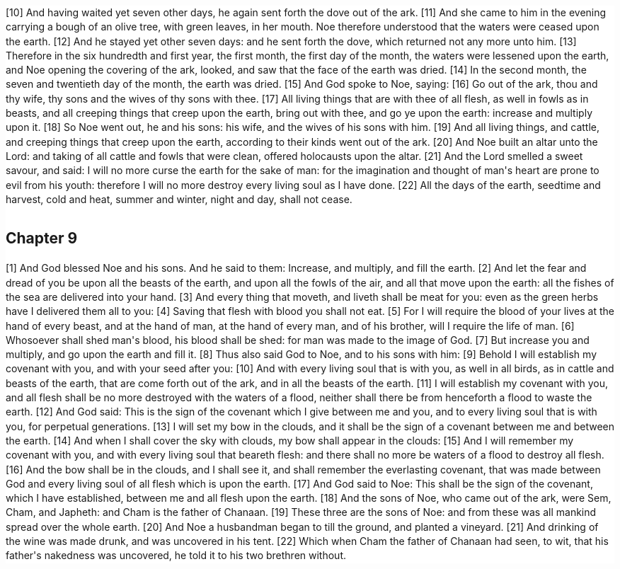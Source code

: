 [10] And having waited yet seven other days, he again sent forth the dove out of the ark.
[11] And she came to him in the evening carrying a bough of an olive tree, with green leaves, in her mouth. Noe therefore understood that the waters were ceased upon the earth.
[12] And he stayed yet other seven days: and he sent forth the dove, which returned not any more unto him.
[13] Therefore in the six hundredth and first year, the first month, the first day of the month, the waters were lessened upon the earth, and Noe opening the covering of the ark, looked, and saw that the face of the earth was dried.
[14] In the second month, the seven and twentieth day of the month, the earth was dried.
[15] And God spoke to Noe, saying:
[16] Go out of the ark, thou and thy wife, thy sons and the wives of thy sons with thee.
[17] All living things that are with thee of all flesh, as well in fowls as in beasts, and all creeping things that creep upon the earth, bring out with thee, and go ye upon the earth: increase and multiply upon it.
[18] So Noe went out, he and his sons: his wife, and the wives of his sons with him.
[19] And all living things, and cattle, and creeping things that creep upon the earth, according to their kinds went out of the ark.
[20] And Noe built an altar unto the Lord: and taking of all cattle and fowls that were clean, offered holocausts upon the altar.
[21] And the Lord smelled a sweet savour, and said: I will no more curse the earth for the sake of man: for the imagination and thought of man's heart are prone to evil from his youth: therefore I will no more destroy every living soul as I have done.
[22] All the days of the earth, seedtime and harvest, cold and heat, summer and winter, night and day, shall not cease.

## Chapter 9 

[1] And God blessed Noe and his sons. And he said to them: Increase, and multiply, and fill the earth.
[2] And let the fear and dread of you be upon all the beasts of the earth, and upon all the fowls of the air, and all that move upon the earth: all the fishes of the sea are delivered into your hand.
[3] And every thing that moveth, and liveth shall be meat for you: even as the green herbs have I delivered them all to you:
[4] Saving that flesh with blood you shall not eat.
[5] For I will require the blood of your lives at the hand of every beast, and at the hand of man, at the hand of every man, and of his brother, will I require the life of man.
[6] Whosoever shall shed man's blood, his blood shall be shed: for man was made to the image of God.
[7] But increase you and multiply, and go upon the earth and fill it.
[8] Thus also said God to Noe, and to his sons with him:
[9] Behold I will establish my covenant with you, and with your seed after you:
[10] And with every living soul that is with you, as well in all birds, as in cattle and beasts of the earth, that are come forth out of the ark, and in all the beasts of the earth.
[11] I will establish my covenant with you, and all flesh shall be no more destroyed with the waters of a flood, neither shall there be from henceforth a flood to waste the earth.
[12] And God said: This is the sign of the covenant which I give between me and you, and to every living soul that is with you, for perpetual generations.
[13] I will set my bow in the clouds, and it shall be the sign of a covenant between me and between the earth.
[14] And when I shall cover the sky with clouds, my bow shall appear in the clouds:
[15] And I will remember my covenant with you, and with every living soul that beareth flesh: and there shall no more be waters of a flood to destroy all flesh.
[16] And the bow shall be in the clouds, and I shall see it, and shall remember the everlasting covenant, that was made between God and every living soul of all flesh which is upon the earth.
[17] And God said to Noe: This shall be the sign of the covenant, which I have established, between me and all flesh upon the earth.
[18] And the sons of Noe, who came out of the ark, were Sem, Cham, and Japheth: and Cham is the father of Chanaan.
[19] These three are the sons of Noe: and from these was all mankind spread over the whole earth.
[20] And Noe a husbandman began to till the ground, and planted a vineyard.
[21] And drinking of the wine was made drunk, and was uncovered in his tent.
[22] Which when Cham the father of Chanaan had seen, to wit, that his father's nakedness was uncovered, he told it to his two brethren without.